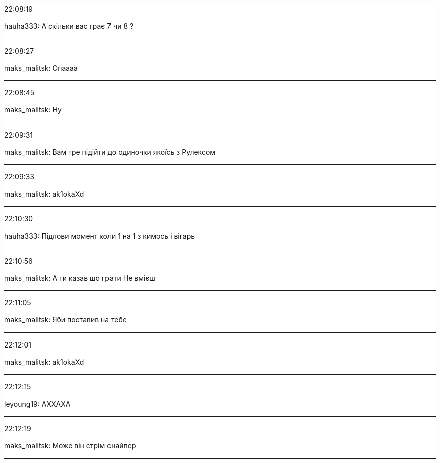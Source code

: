 22:08:19

hauha333: А скільки вас грає 7 чи 8 ?

---

22:08:27

maks_malitsk: Опаааа

---

22:08:45

maks_malitsk: Ну

---

22:09:31

maks_malitsk: Вам тре підійти до одиночки якоїсь з Рулексом

---

22:09:33

maks_malitsk: ak1okaXd

---

22:10:30

hauha333: Підлови момент коли 1 на 1 з кимось і вігарь

---

22:10:56

maks_malitsk: А ти казав шо грати Не вмієш

---

22:11:05

maks_malitsk: Яби поставив на тебе

---

22:12:01

maks_malitsk: ak1okaXd

---

22:12:15

leyoung19: АХХАХА

---

22:12:19

maks_malitsk: Може він стрім снайпер

---
